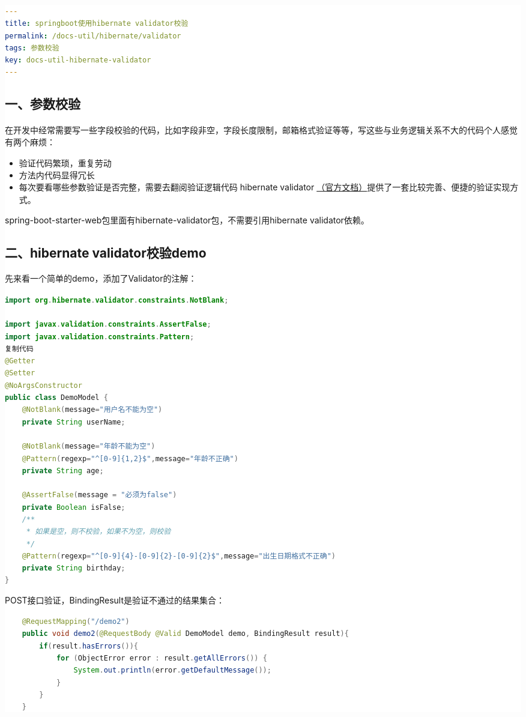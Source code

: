 ```yaml
---
title: springboot使用hibernate validator校验
permalink: /docs-util/hibernate/validator
tags: 参数校验
key: docs-util-hibernate-validator
---
```

## 一、参数校验
在开发中经常需要写一些字段校验的代码，比如字段非空，字段长度限制，邮箱格式验证等等，写这些与业务逻辑关系不大的代码个人感觉有两个麻烦：

- 验证代码繁琐，重复劳动
- 方法内代码显得冗长
- 每次要看哪些参数验证是否完整，需要去翻阅验证逻辑代码
hibernate validator [（官方文档）](http://hibernate.org/validator/documentation/)提供了一套比较完善、便捷的验证实现方式。

spring-boot-starter-web包里面有hibernate-validator包，不需要引用hibernate validator依赖。

## 二、hibernate validator校验demo
先来看一个简单的demo，添加了Validator的注解：
```java
import org.hibernate.validator.constraints.NotBlank;

import javax.validation.constraints.AssertFalse;
import javax.validation.constraints.Pattern;
复制代码
@Getter
@Setter
@NoArgsConstructor
public class DemoModel {
    @NotBlank(message="用户名不能为空")
    private String userName;

    @NotBlank(message="年龄不能为空")
    @Pattern(regexp="^[0-9]{1,2}$",message="年龄不正确")
    private String age;

    @AssertFalse(message = "必须为false")
    private Boolean isFalse;
    /**
     * 如果是空，则不校验，如果不为空，则校验
     */
    @Pattern(regexp="^[0-9]{4}-[0-9]{2}-[0-9]{2}$",message="出生日期格式不正确")
    private String birthday;
}
```

POST接口验证，BindingResult是验证不通过的结果集合：

```java
    @RequestMapping("/demo2")
    public void demo2(@RequestBody @Valid DemoModel demo, BindingResult result){
        if(result.hasErrors()){
            for (ObjectError error : result.getAllErrors()) {
                System.out.println(error.getDefaultMessage());
            }
        }
    }
```
